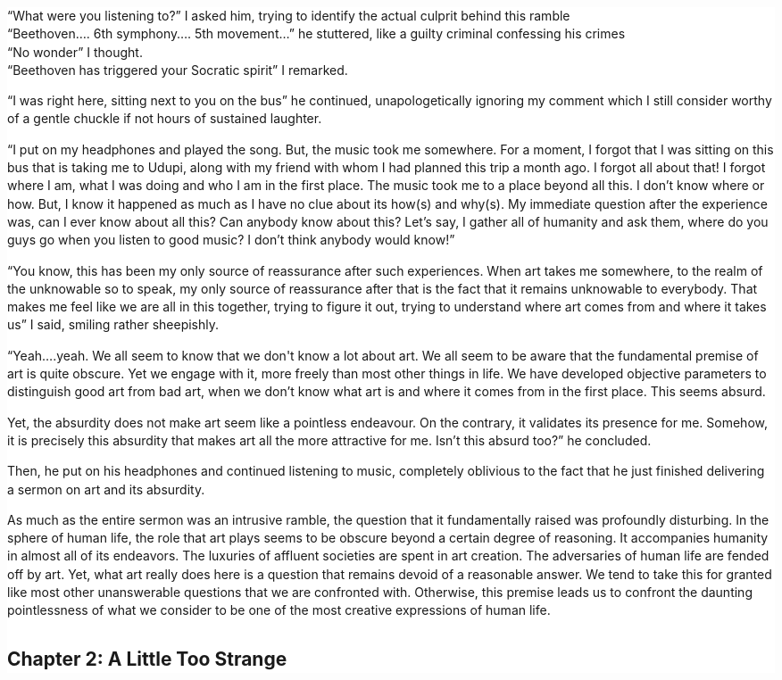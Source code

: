 “What were you listening to?” I asked him, trying to identify the actual culprit behind this ramble<br>
“Beethoven…. 6th symphony…. 5th movement…” he stuttered, like a guilty criminal confessing his crimes<br>
“No wonder” I thought.<br>
“Beethoven has triggered your Socratic spirit” I remarked.<br>

“I was right here, sitting next to you on the bus” he continued, unapologetically ignoring my comment which I still consider worthy of a gentle chuckle if not hours of sustained laughter.

“I put on my headphones and played the song. But, the music took me somewhere. For a moment, I forgot that I was sitting on this bus that is taking me to Udupi, along with my friend with whom I had planned this trip a month ago. I forgot all about that! I forgot where I am, what I was doing and who I am in the first place. The music took me to a place beyond all this. I don’t know where or how. But, I know it happened as much as I have no clue about its how(s) and why(s). My immediate question after the experience was, can I ever know about all this? Can anybody know about this? Let’s say, I gather all of humanity and ask them, where do you guys go when you listen to good music? I don’t think anybody would know!”

“You know, this has been my only source of reassurance after such experiences. When art takes me somewhere, to the realm of the unknowable so to speak, my only source of reassurance after that is the fact that it remains unknowable to everybody. That makes me feel like we are all in this together, trying to figure it out, trying to understand where art comes from and where it takes us” I said, smiling rather sheepishly.  

“Yeah….yeah. We all seem to know that we don't know a lot about art.  We all seem to be aware that the fundamental premise of art is quite obscure. Yet we engage with it, more freely than most other things in life. We have developed objective parameters to distinguish good art from bad art, when we don’t know what art is and where it comes from in the first place. This seems absurd.     

Yet, the absurdity does not make art seem like a pointless endeavour. On the contrary, it validates its presence for me. Somehow, it is precisely this absurdity that makes art all the more attractive for me. Isn’t this absurd too?” he concluded. 

Then, he put on his headphones and continued listening to music, completely oblivious to the fact that he just finished delivering a sermon on art and its absurdity.   

As much as the entire sermon was an intrusive ramble, the question that it fundamentally raised was profoundly disturbing. In the sphere of human life, the role that art plays seems to be obscure beyond a certain degree of reasoning. It accompanies humanity in almost all of its endeavors. The luxuries of affluent societies are spent in art creation. The adversaries of human life are fended off by art. Yet, what art really does here is a question that remains devoid of a reasonable answer. We tend to take this for granted like most other unanswerable questions that we are confronted with. Otherwise, this premise leads us to confront the daunting pointlessness of what we consider to be one of the most creative expressions of human life.

## Chapter 2: A Little Too Strange 

